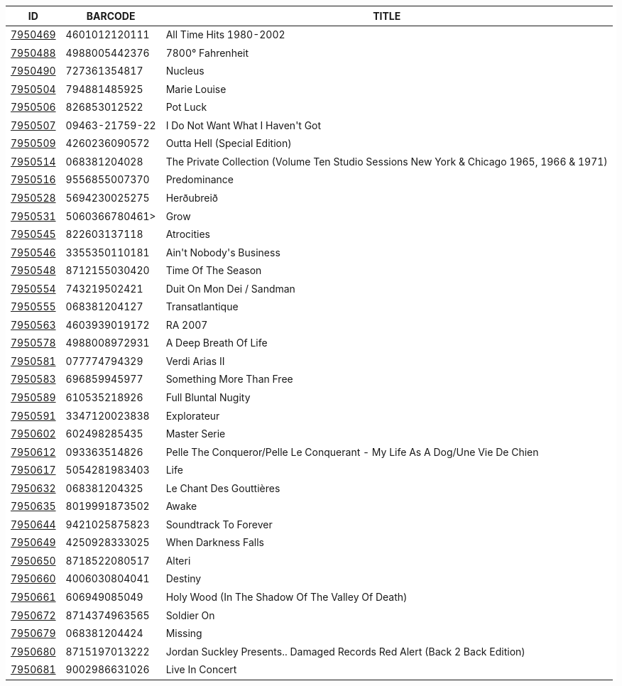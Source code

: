 | ID   | BARCODE   | TITLE |
| ---- | --------- | ----- |
| [7950469](https://www.discogs.com/release/7950469) | 4601012120111 | All Time Hits 1980-2002 |
| [7950488](https://www.discogs.com/release/7950488) | 4988005442376 | 7800° Fahrenheit |
| [7950490](https://www.discogs.com/release/7950490) | 727361354817 | Nucleus |
| [7950504](https://www.discogs.com/release/7950504) | 794881485925 | Marie Louise |
| [7950506](https://www.discogs.com/release/7950506) | 826853012522 | Pot Luck |
| [7950507](https://www.discogs.com/release/7950507) | 09463-21759-22 | I Do Not Want What I Haven't Got |
| [7950509](https://www.discogs.com/release/7950509) | 4260236090572 | Outta Hell (Special Edition) |
| [7950514](https://www.discogs.com/release/7950514) | 068381204028 | The Private Collection (Volume Ten Studio Sessions New York & Chicago 1965, 1966 & 1971) |
| [7950516](https://www.discogs.com/release/7950516) | 9556855007370 | Predominance |
| [7950528](https://www.discogs.com/release/7950528) | 5694230025275 | Herðubreið |
| [7950531](https://www.discogs.com/release/7950531) | 5060366780461> | Grow |
| [7950545](https://www.discogs.com/release/7950545) | 822603137118 | Atrocities |
| [7950546](https://www.discogs.com/release/7950546) | 3355350110181 | Ain't Nobody's Business |
| [7950548](https://www.discogs.com/release/7950548) | 8712155030420 | Time Of The Season |
| [7950554](https://www.discogs.com/release/7950554) | 743219502421 | Duit On Mon Dei / Sandman |
| [7950555](https://www.discogs.com/release/7950555) | 068381204127 | Transatlantique |
| [7950563](https://www.discogs.com/release/7950563) | 4603939019172 | RA 2007 |
| [7950578](https://www.discogs.com/release/7950578) | 4988008972931 | A Deep Breath Of Life |
| [7950581](https://www.discogs.com/release/7950581) | 077774794329 | Verdi Arias II |
| [7950583](https://www.discogs.com/release/7950583) | 696859945977 | Something More Than Free |
| [7950589](https://www.discogs.com/release/7950589) | 610535218926 | Full Bluntal Nugity |
| [7950591](https://www.discogs.com/release/7950591) | 3347120023838 | Explorateur |
| [7950602](https://www.discogs.com/release/7950602) | 602498285435 | Master Serie |
| [7950612](https://www.discogs.com/release/7950612) | 093363514826 | Pelle The Conqueror/Pelle Le Conquerant - My Life As A Dog/Une Vie De Chien |
| [7950617](https://www.discogs.com/release/7950617) | 5054281983403 | Life |
| [7950632](https://www.discogs.com/release/7950632) | 068381204325 | Le Chant Des Gouttières |
| [7950635](https://www.discogs.com/release/7950635) | 8019991873502 | Awake |
| [7950644](https://www.discogs.com/release/7950644) | 9421025875823 | Soundtrack To Forever |
| [7950649](https://www.discogs.com/release/7950649) | 4250928333025 | When Darkness Falls |
| [7950650](https://www.discogs.com/release/7950650) | 8718522080517 | Alteri |
| [7950660](https://www.discogs.com/release/7950660) | 4006030804041 | Destiny |
| [7950661](https://www.discogs.com/release/7950661) | 606949085049 | Holy Wood (In The Shadow Of The Valley Of Death) |
| [7950672](https://www.discogs.com/release/7950672) | 8714374963565 | Soldier On |
| [7950679](https://www.discogs.com/release/7950679) | 068381204424 | Missing |
| [7950680](https://www.discogs.com/release/7950680) | 8715197013222 | Jordan Suckley Presents.. Damaged Records Red Alert (Back 2 Back Edition) |
| [7950681](https://www.discogs.com/release/7950681) | 9002986631026 | Live In Concert |